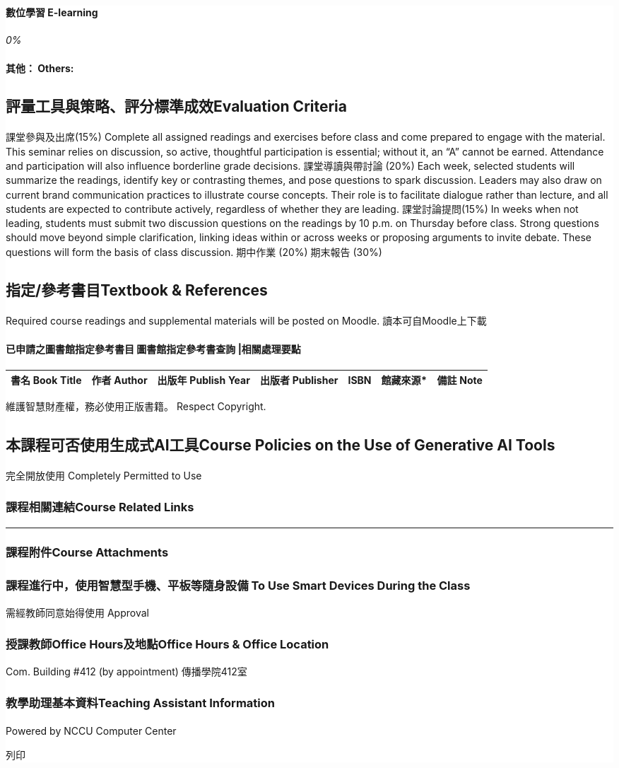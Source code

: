 ####  數位學習 E-learning
_0%_
####  其他： Others:
##  評量工具與策略、評分標準成效Evaluation Criteria
課堂參與及出席(15%)
Complete all assigned readings and exercises before class and come prepared to engage with the material. This seminar relies on discussion, so active, thoughtful participation is essential; without it, an “A” cannot be earned. Attendance and participation will also influence borderline grade decisions.
課堂導讀與帶討論 (20%)
Each week, selected students will summarize the readings, identify key or contrasting themes, and pose questions to spark discussion. Leaders may also draw on current brand communication practices to illustrate course concepts. Their role is to facilitate dialogue rather than lecture, and all students are expected to contribute actively, regardless of whether they are leading.
課堂討論提問(15%)
In weeks when not leading, students must submit two discussion questions on the readings by 10 p.m. on Thursday before class. Strong questions should move beyond simple clarification, linking ideas within or across weeks or proposing arguments to invite debate. These questions will form the basis of class discussion.
期中作業 (20%)
期末報告 (30%)
##  指定/參考書目Textbook & References
Required course readings and supplemental materials will be posted on Moodle. 
讀本可自Moodle上下載
####  已申請之圖書館指定參考書目  圖書館指定參考書查詢 |相關處理要點
書名 Book Title |  作者 Author |  出版年 Publish Year |  出版者 Publisher |  ISBN  |  館藏來源* |  備註 Note  
---|---|---|---|---|---|---  
維護智慧財產權，務必使用正版書籍。 Respect Copyright.
##  本課程可否使用生成式AI工具Course Policies on the Use of Generative AI Tools
完全開放使用 Completely Permitted to Use
###  課程相關連結Course Related Links
* * *
###  課程附件Course Attachments
###  課程進行中，使用智慧型手機、平板等隨身設備 To Use Smart Devices During the Class
需經教師同意始得使用  Approval
###  授課教師Office Hours及地點Office Hours & Office Location
Com. Building #412 (by appointment) 傳播學院412室
###  教學助理基本資料Teaching Assistant Information
Powered by NCCU Computer Center
  
列印
